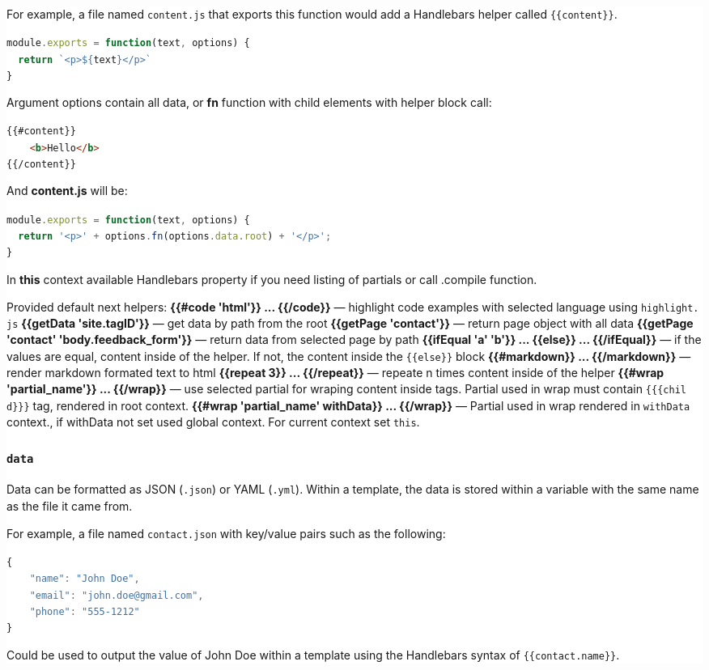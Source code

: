 For example, a file named `content.js` that exports this function would add a Handlebars helper called `{{content}}`.

```js
module.exports = function(text, options) {
  return `<p>${text}</p>`
}
```
Argument options contain all data, or **fn** function with child elements with helper block call:
```html
{{#content}}
    <b>Hello</b>
{{/content}}
```
And **content.js** will be:
```js
module.exports = function(text, options) {
  return '<p>' + options.fn(options.data.root) + '</p>';
}
```
In **this** context available Handlebars property if you need listing of partials or call .compile function.

Provided default next helpers:
**{{#code 'html'}} ... {{/code}}** &mdash; highlight code examples with selected language using `highlight.js`
**{{getData 'site.tagID'}}** &mdash; get data by path from the root
**{{getPage 'contact'}}** &mdash; return page object with all data
**{{getPage 'contact' 'body.feedback_form'}}** &mdash; return data from selected page by path
**{{ifEqual 'a' 'b'}} ... {{else}} ... {{/ifEqual}}** &mdash; if the values are equal, content inside of the helper. If not, the content inside the `{{else}}` block
**{{#markdown}} ... {{/markdown}}** &mdash; render markdown formated text to html
**{{repeat 3}} ... {{/repeat}}** &mdash; repeate n times content inside of the helper
**{{#wrap 'partial_name'}} ... {{/wrap}}** &mdash; use selected partial for wraping content inside tags. Partial used in wrap must contain `{{{child}}}` tag, rendered in root context.
**{{#wrap 'partial_name' withData}} ... {{/wrap}}** &mdash; Partial used in wrap rendered in `withData` context., if withData not set used global context. For current context set `this`.

### `data`
Data can be formatted as JSON (`.json`) or YAML (`.yml`). Within a template, the data is stored within a variable with the same name as the file it came from.

For example, a file named `contact.json` with key/value pairs such as the following:

```js
{
    "name": "John Doe",
    "email": "john.doe@gmail.com",
    "phone": "555-1212"
}
```

Could be used to output the value of John Doe within a template using the Handlebars syntax of `{{contact.name}}`.

